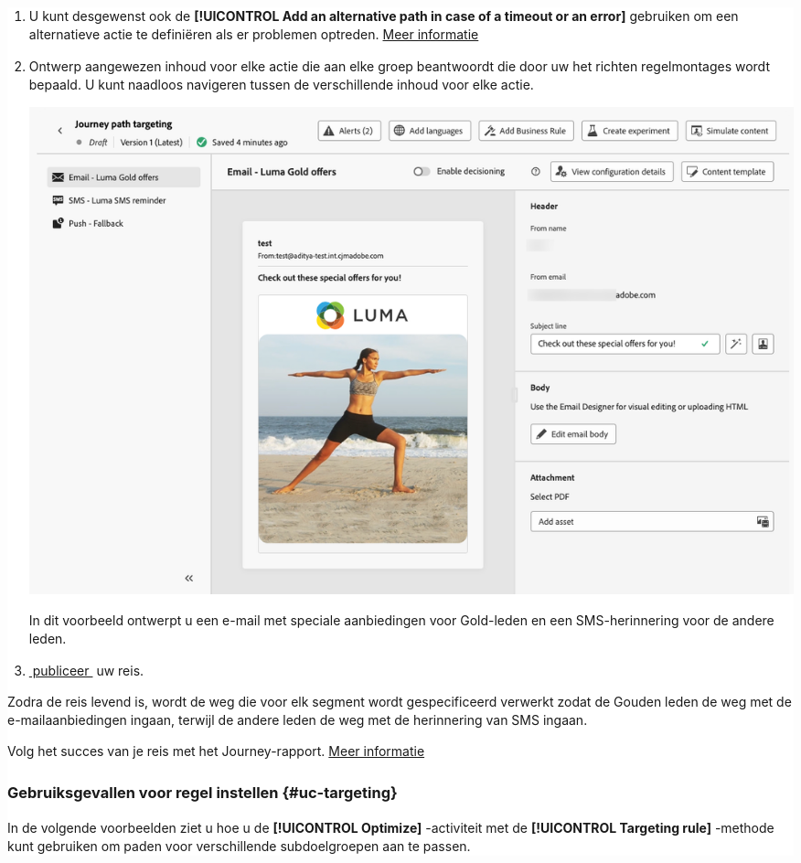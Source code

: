 1. U kunt desgewenst ook de **[!UICONTROL Add an alternative path in case of a timeout or an error]** gebruiken om een alternatieve actie te definiëren als er problemen optreden. [Meer informatie](using-the-journey-designer.md#paths)

1. Ontwerp aangewezen inhoud voor elke actie die aan elke groep beantwoordt die door uw het richten regelmontages wordt bepaald. U kunt naadloos navigeren tussen de verschillende inhoud voor elke actie.

   ![](assets/journey-targeting-design.png)

   In dit voorbeeld ontwerpt u een e-mail met speciale aanbiedingen voor Gold-leden en een SMS-herinnering voor de andere leden.

1. [&#x200B; publiceer &#x200B;](publishing-the-journey.md) uw reis.

Zodra de reis levend is, wordt de weg die voor elk segment wordt gespecificeerd verwerkt zodat de Gouden leden de weg met de e-mailaanbiedingen ingaan, terwijl de andere leden de weg met de herinnering van SMS ingaan.

Volg het succes van je reis met het Journey-rapport. [Meer informatie](../reports/journey-global-report-cja.md#targeting)

### Gebruiksgevallen voor regel instellen {#uc-targeting}

In de volgende voorbeelden ziet u hoe u de **[!UICONTROL Optimize]** -activiteit met de **[!UICONTROL Targeting rule]** -methode kunt gebruiken om paden voor verschillende subdoelgroepen aan te passen.
